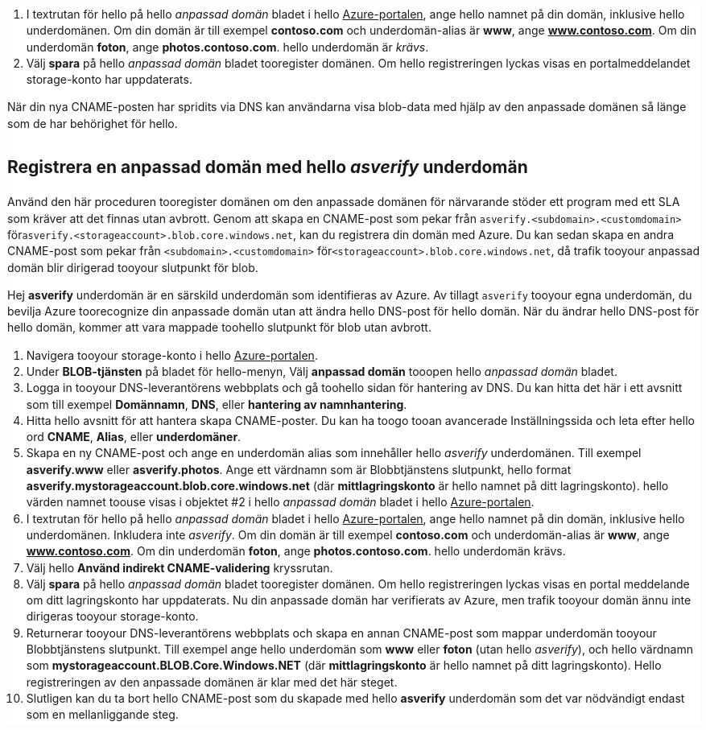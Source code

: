 1. I textrutan för hello på hello *anpassad domän* bladet i hello [Azure-portalen](https://portal.azure.com), ange hello namnet på din domän, inklusive hello underdomänen. Om din domän är till exempel **contoso.com** och underdomän-alias är **www**, ange **www.contoso.com**. Om din underdomän **foton**, ange **photos.contoso.com**. hello underdomän är *krävs*.
1. Välj **spara** på hello *anpassad domän* bladet tooregister domänen. Om hello registreringen lyckas visas en portalmeddelandet storage-konto har uppdaterats.

När din nya CNAME-posten har spridits via DNS kan användarna visa blob-data med hjälp av den anpassade domänen så länge som de har behörighet för hello.

## <a name="register-a-custom-domain-using-hello-asverify-subdomain"></a>Registrera en anpassad domän med hello *asverify* underdomän
Använd den här proceduren tooregister domänen om den anpassade domänen för närvarande stöder ett program med ett SLA som kräver att det finnas utan avbrott. Genom att skapa en CNAME-post som pekar från `asverify.<subdomain>.<customdomain>` för`asverify.<storageaccount>.blob.core.windows.net`, kan du registrera din domän med Azure. Du kan sedan skapa en andra CNAME-post som pekar från `<subdomain>.<customdomain>` för`<storageaccount>.blob.core.windows.net`, då trafik tooyour anpassad domän blir dirigerad tooyour slutpunkt för blob.

Hej **asverify** underdomän är en särskild underdomän som identifieras av Azure. Av tillagt `asverify` tooyour egna underdomän, du bevilja Azure toorecognize din anpassade domän utan att ändra hello DNS-post för hello domän. När du ändrar hello DNS-post för hello domän, kommer att vara mappade toohello slutpunkt för blob utan avbrott.

1. Navigera tooyour storage-konto i hello [Azure-portalen](https://portal.azure.com).
1. Under **BLOB-tjänsten** på bladet för hello-menyn, Välj **anpassad domän** tooopen hello *anpassad domän* bladet.
1. Logga in tooyour DNS-leverantörens webbplats och gå toohello sidan för hantering av DNS. Du kan hitta det här i ett avsnitt som till exempel **Domännamn**, **DNS**, eller **hantering av namnhantering**.
1. Hitta hello avsnitt för att hantera skapa CNAME-poster. Du kan ha toogo tooan avancerade Inställningssida och leta efter hello ord **CNAME**, **Alias**, eller **underdomäner**.
1. Skapa en ny CNAME-post och ange en underdomän alias som innehåller hello *asverify* underdomänen. Till exempel **asverify.www** eller **asverify.photos**. Ange ett värdnamn som är Blobbtjänstens slutpunkt, hello format **asverify.mystorageaccount.blob.core.windows.net** (där **mittlagringskonto** är hello namnet på ditt lagringskonto). hello värden namnet toouse visas i objektet #2 i hello *anpassad domän* bladet i hello [Azure-portalen](https://portal.azure.com).
1. I textrutan för hello på hello *anpassad domän* bladet i hello [Azure-portalen](https://portal.azure.com), ange hello namnet på din domän, inklusive hello underdomänen. Inkludera inte *asverify*. Om din domän är till exempel **contoso.com** och underdomän-alias är **www**, ange **www.contoso.com**. Om din underdomän **foton**, ange **photos.contoso.com**. hello underdomän krävs.
1. Välj hello **Använd indirekt CNAME-validering** kryssrutan.
1. Välj **spara** på hello *anpassad domän* bladet tooregister domänen. Om hello registreringen lyckas visas en portal meddelande om ditt lagringskonto har uppdaterats. Nu din anpassade domän har verifierats av Azure, men trafik tooyour domän ännu inte dirigeras tooyour storage-konto.
1. Returnerar tooyour DNS-leverantörens webbplats och skapa en annan CNAME-post som mappar underdomän tooyour Blobbtjänstens slutpunkt. Till exempel ange hello underdomän som **www** eller **foton** (utan hello *asverify*), och hello värdnamn som  **mystorageaccount.BLOB.Core.Windows.NET** (där **mittlagringskonto** är hello namnet på ditt lagringskonto). Hello registreringen av den anpassade domänen är klar med det här steget.
1. Slutligen kan du ta bort hello CNAME-post som du skapade med hello **asverify** underdomän som det var nödvändigt endast som en mellanliggande steg.

